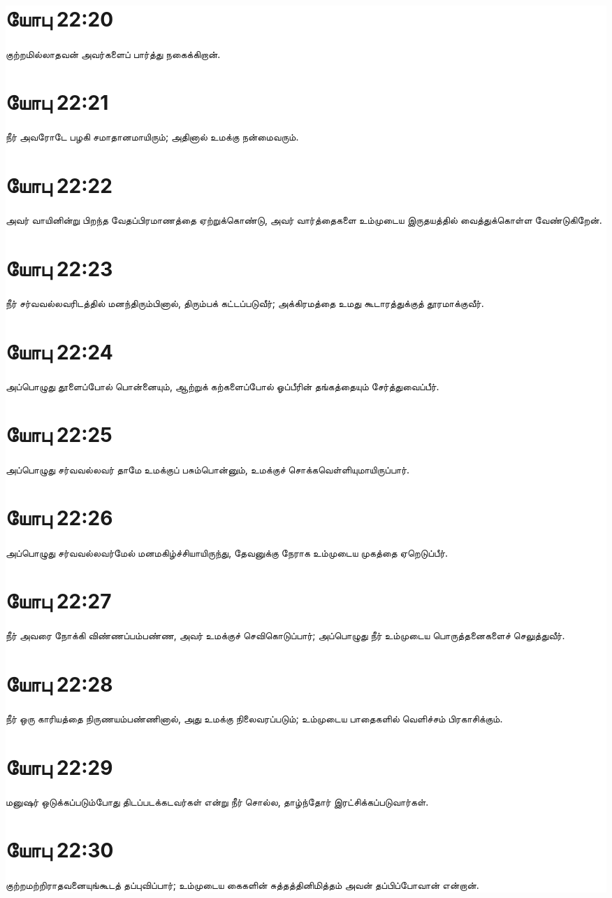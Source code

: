 # யோபு 22:20

குற்றமில்லாதவன் அவர்களைப் பார்த்து நகைக்கிறான்.

# யோபு 22:21

நீர் அவரோடே பழகி சமாதானமாயிரும்; அதினால் உமக்கு நன்மைவரும்.

# யோபு 22:22

அவர் வாயினின்று பிறந்த வேதப்பிரமாணத்தை ஏற்றுக்கொண்டு, அவர் வார்த்தைகளை உம்முடைய இருதயத்தில் வைத்துக்கொள்ள வேண்டுகிறேன்.

# யோபு 22:23

நீர் சர்வவல்லவரிடத்தில் மனந்திரும்பினால், திரும்பக் கட்டப்படுவீர்; அக்கிரமத்தை உமது கூடாரத்துக்குத் தூரமாக்குவீர்.

# யோபு 22:24

அப்பொழுது தூளைப்போல் பொன்னையும், ஆற்றுக் கற்களைப்போல் ஓப்பீரின் தங்கத்தையும் சேர்த்துவைப்பீர்.

# யோபு 22:25

அப்பொழுது சர்வவல்லவர் தாமே உமக்குப் பசும்பொன்னும், உமக்குச் சொக்கவெள்ளியுமாயிருப்பார்.

# யோபு 22:26

அப்பொழுது சர்வவல்லவர்மேல் மனமகிழ்ச்சியாயிருந்து, தேவனுக்கு நேராக உம்முடைய முகத்தை ஏறெடுப்பீர்.

# யோபு 22:27

நீர் அவரை நோக்கி விண்ணப்பம்பண்ண, அவர் உமக்குச் செவிகொடுப்பார்; அப்பொழுது நீர் உம்முடைய பொருத்தனைகளைச் செலுத்துவீர்.

# யோபு 22:28

நீர் ஒரு காரியத்தை நிருணயம்பண்ணினால், அது உமக்கு நிலைவரப்படும்; உம்முடைய பாதைகளில் வெளிச்சம் பிரகாசிக்கும்.

# யோபு 22:29

மனுஷர் ஒடுக்கப்படும்போது திடப்படக்கடவர்கள் என்று நீர் சொல்ல, தாழ்ந்தோர் இரட்சிக்கப்படுவார்கள்.

# யோபு 22:30

குற்றமற்றிராதவனையுங்கூடத் தப்புவிப்பார்; உம்முடைய கைகளின் சுத்தத்தினிமித்தம் அவன் தப்பிப்போவான் என்றான்.

